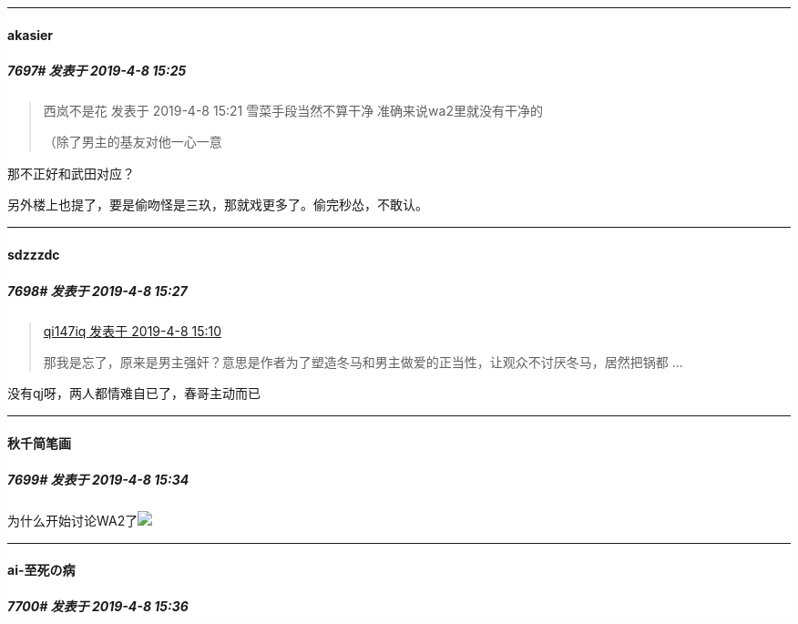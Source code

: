 





*****

####  akasier  
##### 7697#       发表于 2019-4-8 15:25



<blockquote>西岚不是花 发表于 2019-4-8 15:21
雪菜手段当然不算干净 准确来说wa2里就没有干净的


（除了男主的基友对他一心一意</blockquote>
那不正好和武田对应？


另外楼上也提了，要是偷吻怪是三玖，那就戏更多了。偷完秒怂，不敢认。







*****

####  sdzzzdc  
##### 7698#       发表于 2019-4-8 15:27



<blockquote><a href="httphttps://bbs.saraba1st.com/2b/forum.php?mod=redirect&amp;goto=findpost&amp;pid=43220097&amp;ptid=1552818" target="_blank">qi147iq 发表于 2019-4-8 15:10</a>

那我是忘了，原来是男主强奸？意思是作者为了塑造冬马和男主做爱的正当性，让观众不讨厌冬马，居然把锅都 ...</blockquote>
没有qj呀，两人都情难自已了，春哥主动而已







*****

####  秋千简笔画  
##### 7699#       发表于 2019-4-8 15:34




为什么开始讨论WA2了<img src="https://static.saraba1st.com/image/smiley/carton2017/018.gif" referrerpolicy="no-referrer">







*****

####  ai-至死の病  
##### 7700#       发表于 2019-4-8 15:36
